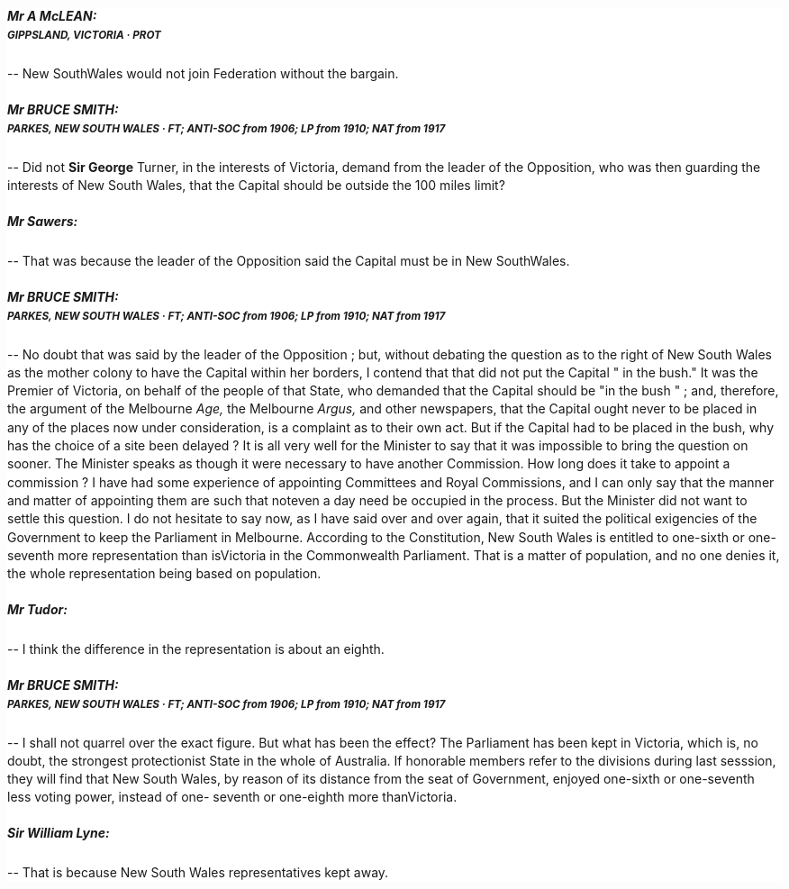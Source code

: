 ##### Mr A McLEAN:<br><small class="text-muted">GIPPSLAND, VICTORIA &middot; PROT</small>

-- New SouthWales would not join Federation without the bargain. 

##### Mr BRUCE SMITH:<br><small class="text-muted">PARKES, NEW SOUTH WALES &middot; FT; ANTI-SOC from 1906; LP from 1910; NAT from 1917</small>

-- Did not  **Sir George**  Turner, in the interests of Victoria, demand from the leader of the Opposition, who was then guarding the interests of New South Wales, that the Capital should be outside the 100 miles limit? 

##### Mr Sawers:

-- That was because the leader of the Opposition said the Capital must be in New SouthWales. 

##### Mr BRUCE SMITH:<br><small class="text-muted">PARKES, NEW SOUTH WALES &middot; FT; ANTI-SOC from 1906; LP from 1910; NAT from 1917</small>

-- No doubt that was said by the leader of the Opposition ; but, without debating the question as to the right of New South Wales as the mother colony to have the Capital within her borders, I contend that that did not put the Capital " in the bush." It was the Premier of Victoria, on behalf of the people of that State, who demanded that the Capital should be "in the bush " ; and, therefore, the argument of the Melbourne  *Age,*  the Melbourne  *Argus,*  and other newspapers, that the Capital ought never to be placed in any of the places now under consideration, is a complaint as to their own act. But if the Capital had to be placed in the bush, why has the choice of a site been delayed ? It is all very well for the Minister to say that it was impossible to bring the question on sooner. The Minister speaks as though it were necessary to have another Commission. How long does it take to appoint a commission ? I have had some experience of appointing Committees and Royal Commissions, and I can only say that the manner and matter of appointing them are such that noteven a day need be occupied in the process. But the Minister did not want to settle this question. I do not hesitate to say now, as I have said over and over again, that it suited the political exigencies of the Government to keep the Parliament in Melbourne. According to the Constitution, New South Wales is entitled to one-sixth or one-seventh more representation than isVictoria in the Commonwealth Parliament. That is a matter of population, and no one denies it, the whole representation being based on population. 

##### Mr Tudor:

-- I think the difference in the representation is about an eighth. 

##### Mr BRUCE SMITH:<br><small class="text-muted">PARKES, NEW SOUTH WALES &middot; FT; ANTI-SOC from 1906; LP from 1910; NAT from 1917</small>

-- I shall not quarrel over the exact figure. But what has been the effect? The Parliament has been kept in Victoria, which is, no doubt, the strongest protectionist State in the whole of Australia. If honorable members refer to the divisions during last sesssion, they will find that New South Wales, by reason of its distance from the seat of Government, enjoyed one-sixth or one-seventh less voting power, instead of one- seventh or one-eighth more thanVictoria. 

##### Sir William Lyne:

-- That is because New South Wales representatives kept away. 
